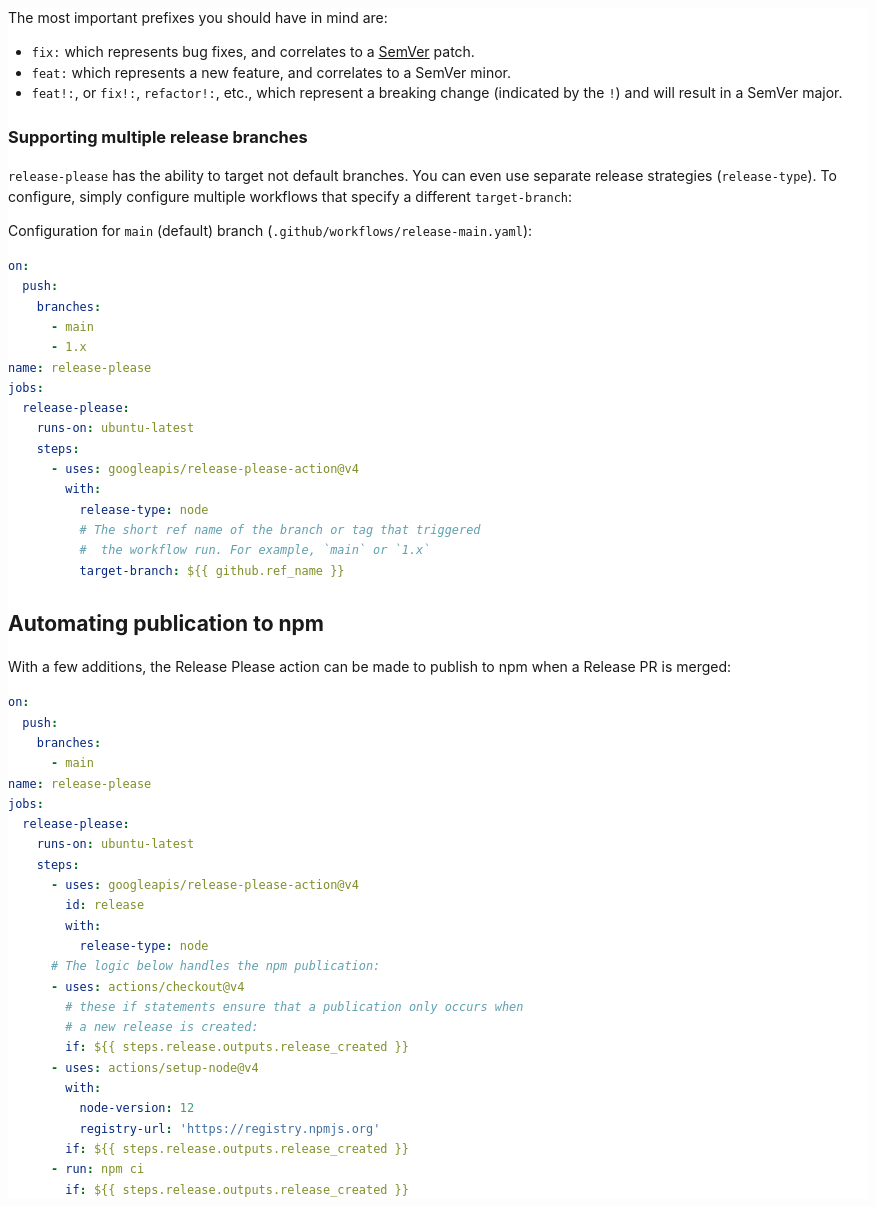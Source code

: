 The most important prefixes you should have in mind are:

- `fix:` which represents bug fixes, and correlates to a [SemVer](https://semver.org/)
  patch.
- `feat:` which represents a new feature, and correlates to a SemVer minor.
- `feat!:`, or `fix!:`, `refactor!:`, etc., which represent a breaking change
  (indicated by the `!`) and will result in a SemVer major.

### Supporting multiple release branches

`release-please` has the ability to target not default branches. You can even use separate release strategies (`release-type`).
To configure, simply configure multiple workflows that specify a different `target-branch`:

Configuration for `main` (default) branch (`.github/workflows/release-main.yaml`):

```yaml
on:
  push:
    branches:
      - main
      - 1.x
name: release-please
jobs:
  release-please:
    runs-on: ubuntu-latest
    steps:
      - uses: googleapis/release-please-action@v4
        with:
          release-type: node
          # The short ref name of the branch or tag that triggered
          #  the workflow run. For example, `main` or `1.x`
          target-branch: ${{ github.ref_name }}
```

## Automating publication to npm

With a few additions, the Release Please action can be made to publish to
npm when a Release PR is merged:

```yaml
on:
  push:
    branches:
      - main
name: release-please
jobs:
  release-please:
    runs-on: ubuntu-latest
    steps:
      - uses: googleapis/release-please-action@v4
        id: release
        with:
          release-type: node
      # The logic below handles the npm publication:
      - uses: actions/checkout@v4
        # these if statements ensure that a publication only occurs when
        # a new release is created:
        if: ${{ steps.release.outputs.release_created }}
      - uses: actions/setup-node@v4
        with:
          node-version: 12
          registry-url: 'https://registry.npmjs.org'
        if: ${{ steps.release.outputs.release_created }}
      - run: npm ci
        if: ${{ steps.release.outputs.release_created }}
```